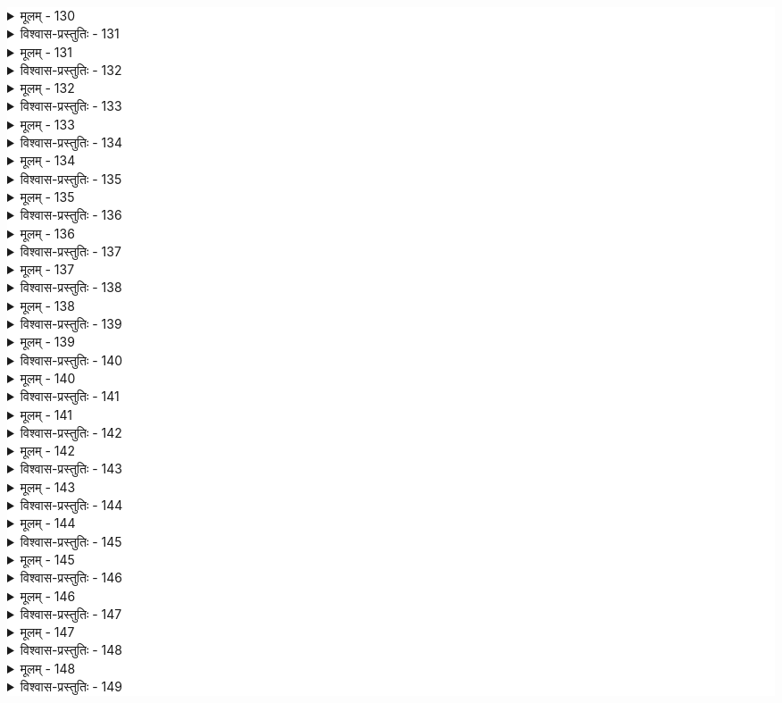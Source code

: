 <details><summary>मूलम् - 130</summary></details>

<details><summary>विश्वास-प्रस्तुतिः - 131</summary></details>

<details><summary>मूलम् - 131</summary></details>

<details><summary>विश्वास-प्रस्तुतिः - 132</summary></details>

<details><summary>मूलम् - 132</summary></details>

<details><summary>विश्वास-प्रस्तुतिः - 133</summary></details>

<details><summary>मूलम् - 133</summary></details>

<details><summary>विश्वास-प्रस्तुतिः - 134</summary></details>

<details><summary>मूलम् - 134</summary></details>

<details><summary>विश्वास-प्रस्तुतिः - 135</summary></details>

<details><summary>मूलम् - 135</summary></details>

<details><summary>विश्वास-प्रस्तुतिः - 136</summary></details>

<details><summary>मूलम् - 136</summary></details>

<details><summary>विश्वास-प्रस्तुतिः - 137</summary></details>

<details><summary>मूलम् - 137</summary></details>

<details><summary>विश्वास-प्रस्तुतिः - 138</summary></details>

<details><summary>मूलम् - 138</summary></details>

<details><summary>विश्वास-प्रस्तुतिः - 139</summary></details>

<details><summary>मूलम् - 139</summary></details>

<details><summary>विश्वास-प्रस्तुतिः - 140</summary></details>

<details><summary>मूलम् - 140</summary></details>

<details><summary>विश्वास-प्रस्तुतिः - 141</summary></details>

<details><summary>मूलम् - 141</summary></details>

<details><summary>विश्वास-प्रस्तुतिः - 142</summary></details>

<details><summary>मूलम् - 142</summary></details>

<details><summary>विश्वास-प्रस्तुतिः - 143</summary></details>

<details><summary>मूलम् - 143</summary></details>

<details><summary>विश्वास-प्रस्तुतिः - 144</summary></details>

<details><summary>मूलम् - 144</summary></details>

<details><summary>विश्वास-प्रस्तुतिः - 145</summary></details>

<details><summary>मूलम् - 145</summary></details>

<details><summary>विश्वास-प्रस्तुतिः - 146</summary></details>

<details><summary>मूलम् - 146</summary></details>

<details><summary>विश्वास-प्रस्तुतिः - 147</summary></details>

<details><summary>मूलम् - 147</summary></details>

<details><summary>विश्वास-प्रस्तुतिः - 148</summary></details>

<details><summary>मूलम् - 148</summary></details>

<details><summary>विश्वास-प्रस्तुतिः - 149</summary>

